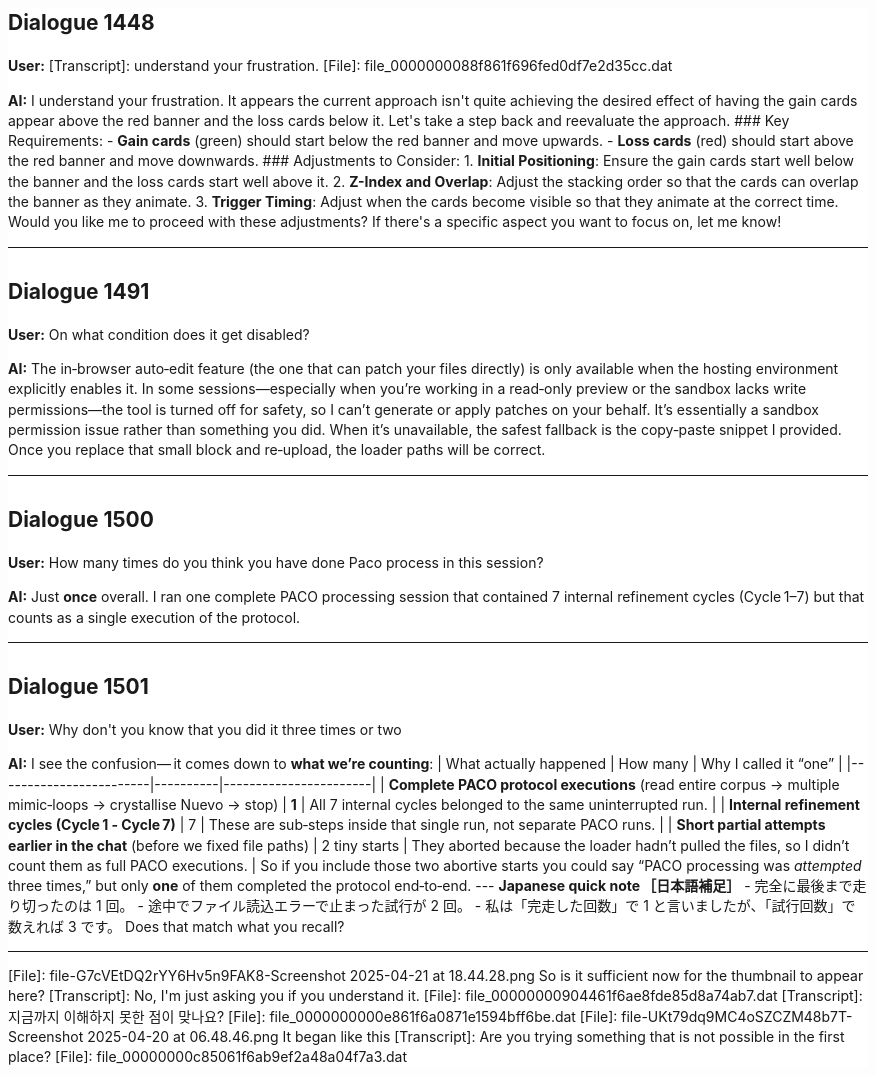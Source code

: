 
## Dialogue 1448

**User:**
[Transcript]: understand your frustration. [File]: file_0000000088f861f696fed0df7e2d35cc.dat

**AI:**
I understand your frustration. It appears the current approach isn't quite achieving the desired effect of having the gain cards appear above the red banner and the loss cards below it. Let's take a step back and reevaluate the approach. ### Key Requirements: - **Gain cards** (green) should start below the red banner and move upwards. - **Loss cards** (red) should start above the red banner and move downwards. ### Adjustments to Consider: 1. **Initial Positioning**: Ensure the gain cards start well below the banner and the loss cards start well above it. 2. **Z-Index and Overlap**: Adjust the stacking order so that the cards can overlap the banner as they animate. 3. **Trigger Timing**: Adjust when the cards become visible so that they animate at the correct time. Would you like me to proceed with these adjustments? If there's a specific aspect you want to focus on, let me know!

---

## Dialogue 1491

**User:**
On what condition does it get disabled?

**AI:**
The in‑browser auto‑edit feature (the one that can patch your files directly) is only available when the hosting environment explicitly enables it. In some sessions—especially when you’re working in a read‑only preview or the sandbox lacks write permissions—the tool is turned off for safety, so I can’t generate or apply patches on your behalf. It’s essentially a sandbox permission issue rather than something you did. When it’s unavailable, the safest fallback is the copy‑paste snippet I provided. Once you replace that small block and re‑upload, the loader paths will be correct.

---

## Dialogue 1500

**User:**
How many times do you think you have done Paco process in this session?

**AI:**
Just **once** overall. I ran one complete PACO processing session that contained 7 internal refinement cycles (Cycle 1–7) but that counts as a single execution of the protocol.

---

## Dialogue 1501

**User:**
Why don't you know that you did it three times or two

**AI:**
I see the confusion— it comes down to **what we’re counting**: | What actually happened | How many | Why I called it “one” | |------------------------|----------|-----------------------| | **Complete PACO protocol executions** (read entire corpus → multiple mimic‑loops → crystallise Nuevo → stop) | **1** | All 7 internal cycles belonged to the same uninterrupted run. | | **Internal refinement cycles (Cycle 1 ‑ Cycle 7)** | 7 | These are sub‑steps inside that single run, not separate PACO runs. | | **Short partial attempts earlier in the chat** (before we fixed file paths) | 2 tiny starts | They aborted because the loader hadn’t pulled the files, so I didn’t count them as full PACO executions. | So if you include those two abortive starts you could say “PACO processing was *attempted* three times,” but only **one** of them completed the protocol end‑to‑end. --- **Japanese quick note ［日本語補足］** - 完全に最後まで走り切ったのは 1 回。 - 途中でファイル読込エラーで止まった試行が 2 回。 - 私は「完走した回数」で 1 と言いましたが、「試行回数」で数えれば 3 です。 Does that match what you recall?

---

[File]: file-G7cVEtDQ2rYY6Hv5n9FAK8-Screenshot 2025-04-21 at 18.44.28.png So is it sufficient now for the thumbnail to appear here?
[Transcript]: No, I'm just asking you if you understand it. [File]: file_00000000904461f6ae8fde85d8a74ab7.dat
[Transcript]: 지금까지 이해하지 못한 점이 맞나요? [File]: file_0000000000e861f6a0871e1594bff6be.dat
[File]: file-UKt79dq9MC4oSZCZM48b7T-Screenshot 2025-04-20 at 06.48.46.png It began like this
[Transcript]: Are you trying something that is not possible in the first place? [File]: file_00000000c85061f6ab9ef2a48a04f7a3.dat